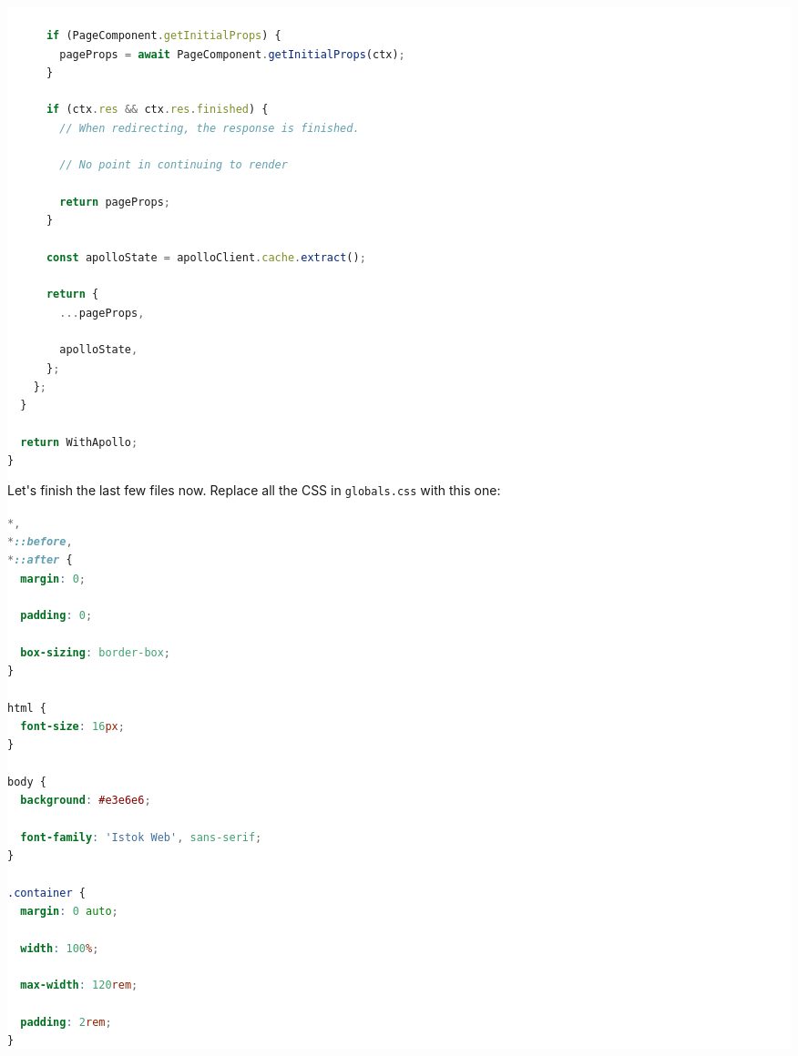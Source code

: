 ```javascript

      if (PageComponent.getInitialProps) {
        pageProps = await PageComponent.getInitialProps(ctx);
      }

      if (ctx.res && ctx.res.finished) {
        // When redirecting, the response is finished.

        // No point in continuing to render

        return pageProps;
      }

      const apolloState = apolloClient.cache.extract();

      return {
        ...pageProps,

        apolloState,
      };
    };
  }

  return WithApollo;
}
```

Let's finish the last few files now. Replace all the CSS in `globals.css` with this one:

```css
*,
*::before,
*::after {
  margin: 0;

  padding: 0;

  box-sizing: border-box;
}

html {
  font-size: 16px;
}

body {
  background: #e3e6e6;

  font-family: 'Istok Web', sans-serif;
}

.container {
  margin: 0 auto;

  width: 100%;

  max-width: 120rem;

  padding: 2rem;
}
```
